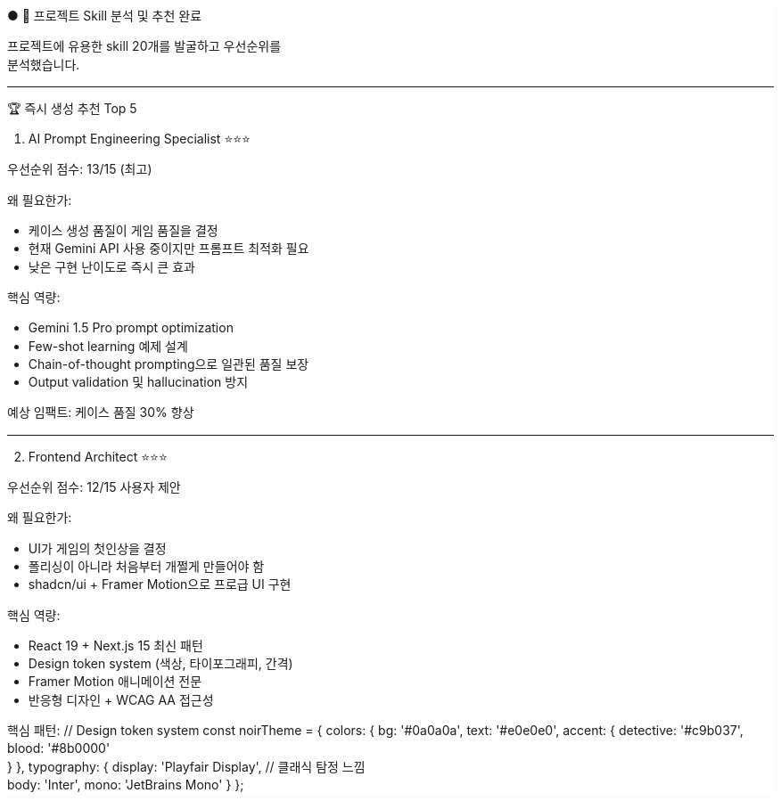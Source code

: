 ● 🎯 프로젝트 Skill 분석 및 추천 완료

  프로젝트에 유용한 skill 20개를 발굴하고 우선순위를       
  분석했습니다.

  ---
  🏆 즉시 생성 추천 Top 5

  1. AI Prompt Engineering Specialist ⭐⭐⭐

  우선순위 점수: 13/15 (최고)

  왜 필요한가:
  - 케이스 생성 품질이 게임 품질을 결정
  - 현재 Gemini API 사용 중이지만 프롬프트 최적화 필요     
  - 낮은 구현 난이도로 즉시 큰 효과

  핵심 역량:
  - Gemini 1.5 Pro prompt optimization
  - Few-shot learning 예제 설계
  - Chain-of-thought prompting으로 일관된 품질 보장        
  - Output validation 및 hallucination 방지

  예상 임팩트: 케이스 품질 30% 향상

  ---
  2. Frontend Architect ⭐⭐⭐

  우선순위 점수: 12/15
  사용자 제안

  왜 필요한가:
  - UI가 게임의 첫인상을 결정
  - 폴리싱이 아니라 처음부터 개쩔게 만들어야 함
  - shadcn/ui + Framer Motion으로 프로급 UI 구현

  핵심 역량:
  - React 19 + Next.js 15 최신 패턴
  - Design token system (색상, 타이포그래피, 간격)
  - Framer Motion 애니메이션 전문
  - 반응형 디자인 + WCAG AA 접근성

  핵심 패턴:
  // Design token system
  const noirTheme = {
    colors: {
      bg: '#0a0a0a',
      text: '#e0e0e0',
      accent: { detective: '#c9b037', blood: '#8b0000'     
  }
    },
    typography: {
      display: 'Playfair Display', // 클래식 탐정 느낌     
      body: 'Inter',
      mono: 'JetBrains Mono'
    }
  };
